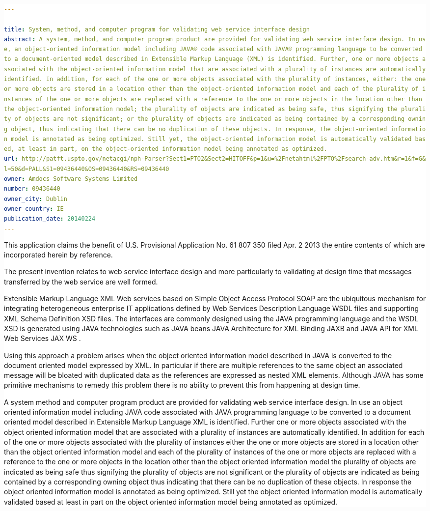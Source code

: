 ```yaml
---

title: System, method, and computer program for validating web service interface design
abstract: A system, method, and computer program product are provided for validating web service interface design. In use, an object-oriented information model including JAVA® code associated with JAVA® programming language to be converted to a document-oriented model described in Extensible Markup Language (XML) is identified. Further, one or more objects associated with the object-oriented information model that are associated with a plurality of instances are automatically identified. In addition, for each of the one or more objects associated with the plurality of instances, either: the one or more objects are stored in a location other than the object-oriented information model and each of the plurality of instances of the one or more objects are replaced with a reference to the one or more objects in the location other than the object-oriented information model; the plurality of objects are indicated as being safe, thus signifying the plurality of objects are not significant; or the plurality of objects are indicated as being contained by a corresponding owning object, thus indicating that there can be no duplication of these objects. In response, the object-oriented information model is annotated as being optimized. Still yet, the object-oriented information model is automatically validated based, at least in part, on the object-oriented information model being annotated as optimized.
url: http://patft.uspto.gov/netacgi/nph-Parser?Sect1=PTO2&Sect2=HITOFF&p=1&u=%2Fnetahtml%2FPTO%2Fsearch-adv.htm&r=1&f=G&l=50&d=PALL&S1=09436440&OS=09436440&RS=09436440
owner: Amdocs Software Systems Limited
number: 09436440
owner_city: Dublin
owner_country: IE
publication_date: 20140224
---
```

This application claims the benefit of U.S. Provisional Application No. 61 807 350 filed Apr. 2 2013 the entire contents of which are incorporated herein by reference.

The present invention relates to web service interface design and more particularly to validating at design time that messages transferred by the web service are well formed.

Extensible Markup Language XML Web services based on Simple Object Access Protocol SOAP are the ubiquitous mechanism for integrating heterogeneous enterprise IT applications defined by Web Services Description Language WSDL files and supporting XML Schema Definition XSD files. The interfaces are commonly designed using the JAVA programming language and the WSDL XSD is generated using JAVA technologies such as JAVA beans JAVA Architecture for XML Binding JAXB and JAVA API for XML Web Services JAX WS .

Using this approach a problem arises when the object oriented information model described in JAVA is converted to the document oriented model expressed by XML. In particular if there are multiple references to the same object an associated message will be bloated with duplicated data as the references are expressed as nested XML elements. Although JAVA has some primitive mechanisms to remedy this problem there is no ability to prevent this from happening at design time.

A system method and computer program product are provided for validating web service interface design. In use an object oriented information model including JAVA code associated with JAVA programming language to be converted to a document oriented model described in Extensible Markup Language XML is identified. Further one or more objects associated with the object oriented information model that are associated with a plurality of instances are automatically identified. In addition for each of the one or more objects associated with the plurality of instances either the one or more objects are stored in a location other than the object oriented information model and each of the plurality of instances of the one or more objects are replaced with a reference to the one or more objects in the location other than the object oriented information model the plurality of objects are indicated as being safe thus signifying the plurality of objects are not significant or the plurality of objects are indicated as being contained by a corresponding owning object thus indicating that there can be no duplication of these objects. In response the object oriented information model is annotated as being optimized. Still yet the object oriented information model is automatically validated based at least in part on the object oriented information model being annotated as optimized.
